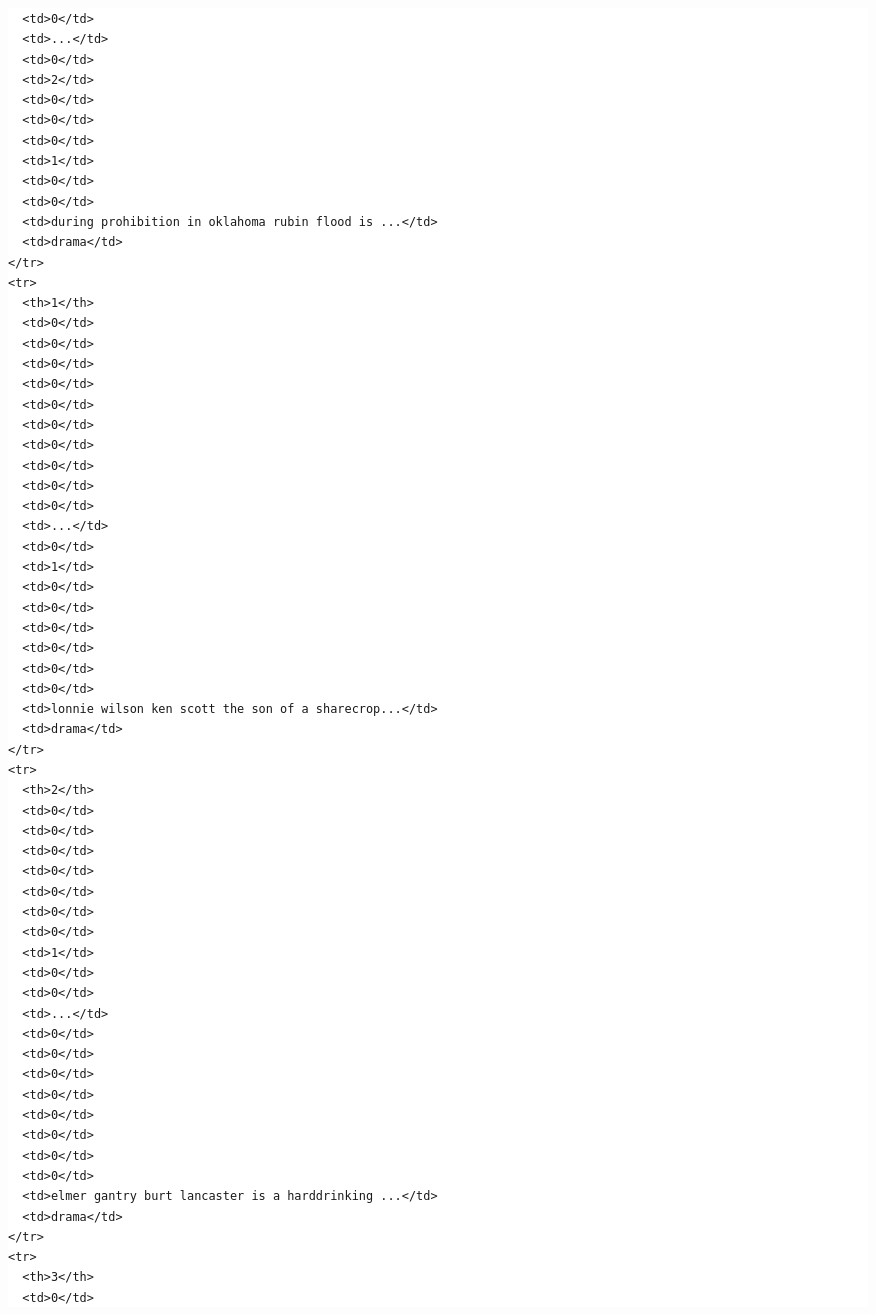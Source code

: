       <td>0</td>
      <td>...</td>
      <td>0</td>
      <td>2</td>
      <td>0</td>
      <td>0</td>
      <td>0</td>
      <td>1</td>
      <td>0</td>
      <td>0</td>
      <td>during prohibition in oklahoma rubin flood is ...</td>
      <td>drama</td>
    </tr>
    <tr>
      <th>1</th>
      <td>0</td>
      <td>0</td>
      <td>0</td>
      <td>0</td>
      <td>0</td>
      <td>0</td>
      <td>0</td>
      <td>0</td>
      <td>0</td>
      <td>0</td>
      <td>...</td>
      <td>0</td>
      <td>1</td>
      <td>0</td>
      <td>0</td>
      <td>0</td>
      <td>0</td>
      <td>0</td>
      <td>0</td>
      <td>lonnie wilson ken scott the son of a sharecrop...</td>
      <td>drama</td>
    </tr>
    <tr>
      <th>2</th>
      <td>0</td>
      <td>0</td>
      <td>0</td>
      <td>0</td>
      <td>0</td>
      <td>0</td>
      <td>0</td>
      <td>1</td>
      <td>0</td>
      <td>0</td>
      <td>...</td>
      <td>0</td>
      <td>0</td>
      <td>0</td>
      <td>0</td>
      <td>0</td>
      <td>0</td>
      <td>0</td>
      <td>0</td>
      <td>elmer gantry burt lancaster is a harddrinking ...</td>
      <td>drama</td>
    </tr>
    <tr>
      <th>3</th>
      <td>0</td>